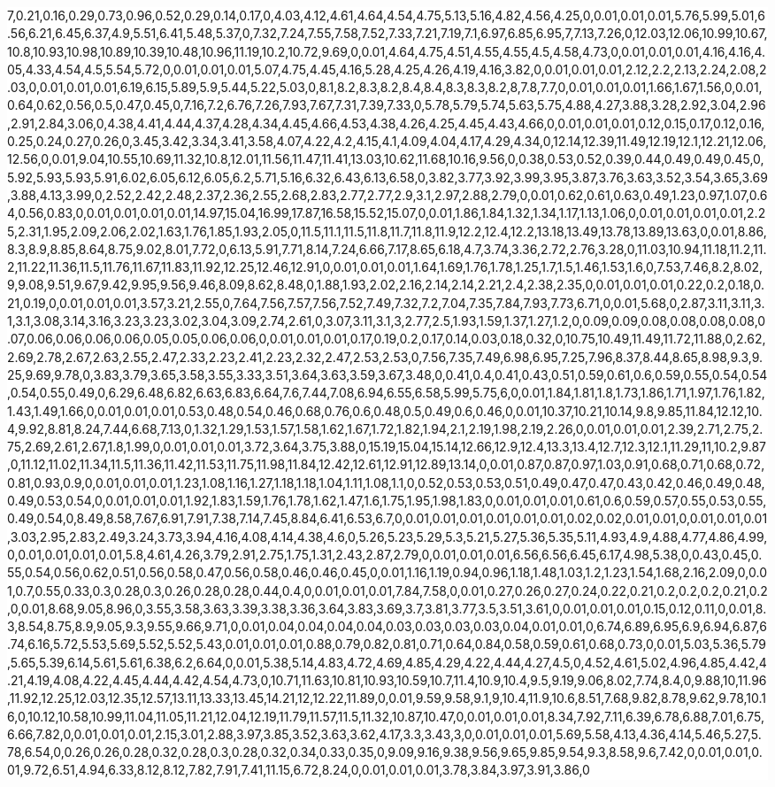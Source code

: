 7,0.21,0.16,0.29,0.73,0.96,0.52,0.29,0.14,0.17,0,4.03,4.12,4.61,4.64,4.54,4.75,5.13,5.16,4.82,4.56,4.25,0,0.01,0.01,0.01,5.76,5.99,5.01,6.56,6.21,6.45,6.37,4.9,5.51,6.41,5.48,5.37,0,7.32,7.24,7.55,7.58,7.52,7.33,7.21,7.19,7.1,6.97,6.85,6.95,7,7.13,7.26,0,12.03,12.06,10.99,10.67,10.8,10.93,10.98,10.89,10.39,10.48,10.96,11.19,10.2,10.72,9.69,0,0.01,4.64,4.75,4.51,4.55,4.55,4.5,4.58,4.73,0,0.01,0.01,0.01,4.16,4.16,4.05,4.33,4.54,4.5,5.54,5.72,0,0.01,0.01,0.01,5.07,4.75,4.45,4.16,5.28,4.25,4.26,4.19,4.16,3.82,0,0.01,0.01,0.01,2.12,2.2,2.13,2.24,2.08,2.03,0,0.01,0.01,0.01,6.19,6.15,5.89,5.9,5.44,5.22,5.03,0,8.1,8.2,8.3,8.2,8.4,8.4,8.3,8.3,8.2,8,7.8,7.7,0,0.01,0.01,0.01,1.66,1.67,1.56,0,0.01,0.64,0.62,0.56,0.5,0.47,0.45,0,7.16,7.2,6.76,7.26,7.93,7.67,7.31,7.39,7.33,0,5.78,5.79,5.74,5.63,5.75,4.88,4.27,3.88,3.28,2.92,3.04,2.96,2.91,2.84,3.06,0,4.38,4.41,4.44,4.37,4.28,4.34,4.45,4.66,4.53,4.38,4.26,4.25,4.45,4.43,4.66,0,0.01,0.01,0.01,0.12,0.15,0.17,0.12,0.16,0.25,0.24,0.27,0.26,0,3.45,3.42,3.34,3.41,3.58,4.07,4.22,4.2,4.15,4.1,4.09,4.04,4.17,4.29,4.34,0,12.14,12.39,11.49,12.19,12.1,12.21,12.06,12.56,0,0.01,9.04,10.55,10.69,11.32,10.8,12.01,11.56,11.47,11.41,13.03,10.62,11.68,10.16,9.56,0,0.38,0.53,0.52,0.39,0.44,0.49,0.49,0.45,0,5.92,5.93,5.93,5.91,6.02,6.05,6.12,6.05,6.2,5.71,5.16,6.32,6.43,6.13,6.58,0,3.82,3.77,3.92,3.99,3.95,3.87,3.76,3.63,3.52,3.54,3.65,3.69,3.88,4.13,3.99,0,2.52,2.42,2.48,2.37,2.36,2.55,2.68,2.83,2.77,2.77,2.9,3.1,2.97,2.88,2.79,0,0.01,0.62,0.61,0.63,0.49,1.23,0.97,1.07,0.64,0.56,0.83,0,0.01,0.01,0.01,0.01,14.97,15.04,16.99,17.87,16.58,15.52,15.07,0,0.01,1.86,1.84,1.32,1.34,1.17,1.13,1.06,0,0.01,0.01,0.01,0.01,2.25,2.31,1.95,2.09,2.06,2.02,1.63,1.76,1.85,1.93,2.05,0,11.5,11.1,11.5,11.8,11.7,11.8,11.9,12.2,12.4,12.2,13.18,13.49,13.78,13.89,13.63,0,0.01,8.86,8.3,8.9,8.85,8.64,8.75,9.02,8.01,7.72,0,6.13,5.91,7.71,8.14,7.24,6.66,7.17,8.65,6.18,4.7,3.74,3.36,2.72,2.76,3.28,0,11.03,10.94,11.18,11.2,11.2,11.22,11.36,11.5,11.76,11.67,11.83,11.92,12.25,12.46,12.91,0,0.01,0.01,0.01,1.64,1.69,1.76,1.78,1.25,1.7,1.5,1.46,1.53,1.6,0,7.53,7.46,8.2,8.02,9,9.08,9.51,9.67,9.42,9.95,9.56,9.46,8.09,8.62,8.48,0,1.88,1.93,2.02,2.16,2.14,2.14,2.21,2.4,2.38,2.35,0,0.01,0.01,0.01,0.22,0.2,0.18,0.21,0.19,0,0.01,0.01,0.01,3.57,3.21,2.55,0,7.64,7.56,7.57,7.56,7.52,7.49,7.32,7.2,7.04,7.35,7.84,7.93,7.73,6.71,0,0.01,5.68,0,2.87,3.11,3.11,3.1,3.1,3.08,3.14,3.16,3.23,3.23,3.02,3.04,3.09,2.74,2.61,0,3.07,3.11,3.1,3,2.77,2.5,1.93,1.59,1.37,1.27,1.2,0,0.09,0.09,0.08,0.08,0.08,0.08,0.07,0.06,0.06,0.06,0.06,0.05,0.05,0.06,0.06,0,0.01,0.01,0.01,0.17,0.19,0.2,0.17,0.14,0.03,0.18,0.32,0,10.75,10.49,11.49,11.72,11.88,0,2.62,2.69,2.78,2.67,2.63,2.55,2.47,2.33,2.23,2.41,2.23,2.32,2.47,2.53,2.53,0,7.56,7.35,7.49,6.98,6.95,7.25,7.96,8.37,8.44,8.65,8.98,9.3,9.25,9.69,9.78,0,3.83,3.79,3.65,3.58,3.55,3.33,3.51,3.64,3.63,3.59,3.67,3.48,0,0.41,0.4,0.41,0.43,0.51,0.59,0.61,0.6,0.59,0.55,0.54,0.54,0.54,0.55,0.49,0,6.29,6.48,6.82,6.63,6.83,6.64,7.6,7.44,7.08,6.94,6.55,6.58,5.99,5.75,6,0,0.01,1.84,1.81,1.8,1.73,1.86,1.71,1.97,1.76,1.82,1.43,1.49,1.66,0,0.01,0.01,0.01,0.53,0.48,0.54,0.46,0.68,0.76,0.6,0.48,0.5,0.49,0.6,0.46,0,0.01,10.37,10.21,10.14,9.8,9.85,11.84,12.12,10.4,9.92,8.81,8.24,7.44,6.68,7.13,0,1.32,1.29,1.53,1.57,1.58,1.62,1.67,1.72,1.82,1.94,2.1,2.19,1.98,2.19,2.26,0,0.01,0.01,0.01,2.39,2.71,2.75,2.75,2.69,2.61,2.67,1.8,1.99,0,0.01,0.01,0.01,3.72,3.64,3.75,3.88,0,15.19,15.04,15.14,12.66,12.9,12.4,13.3,13.4,12.7,12.3,12.1,11.29,11,10.2,9.87,0,11.12,11.02,11.34,11.5,11.36,11.42,11.53,11.75,11.98,11.84,12.42,12.61,12.91,12.89,13.14,0,0.01,0.87,0.87,0.97,1.03,0.91,0.68,0.71,0.68,0.72,0.81,0.93,0.9,0,0.01,0.01,0.01,1.23,1.08,1.16,1.27,1.18,1.18,1.04,1.11,1.08,1.1,0,0.52,0.53,0.53,0.51,0.49,0.47,0.47,0.43,0.42,0.46,0.49,0.48,0.49,0.53,0.54,0,0.01,0.01,0.01,1.92,1.83,1.59,1.76,1.78,1.62,1.47,1.6,1.75,1.95,1.98,1.83,0,0.01,0.01,0.01,0.61,0.6,0.59,0.57,0.55,0.53,0.55,0.49,0.54,0,8.49,8.58,7.67,6.91,7.91,7.38,7.14,7.45,8.84,6.41,6.53,6.7,0,0.01,0.01,0.01,0.01,0.01,0.01,0.02,0.02,0.01,0.01,0,0.01,0.01,0.01,3.03,2.95,2.83,2.49,3.24,3.73,3.94,4.16,4.08,4.14,4.38,4.6,0,5.26,5.23,5.29,5.3,5.21,5.27,5.36,5.35,5.11,4.93,4.9,4.88,4.77,4.86,4.99,0,0.01,0.01,0.01,0.01,5.8,4.61,4.26,3.79,2.91,2.75,1.75,1.31,2.43,2.87,2.79,0,0.01,0.01,0.01,6.56,6.56,6.45,6.17,4.98,5.38,0,0.43,0.45,0.55,0.54,0.56,0.62,0.51,0.56,0.58,0.47,0.56,0.58,0.46,0.46,0.45,0,0.01,1.16,1.19,0.94,0.96,1.18,1.48,1.03,1.2,1.23,1.54,1.68,2.16,2.09,0,0.01,0.7,0.55,0.33,0.3,0.28,0.3,0.26,0.28,0.28,0.44,0.4,0,0.01,0.01,0.01,7.84,7.58,0,0.01,0.27,0.26,0.27,0.24,0.22,0.21,0.2,0.2,0.2,0.21,0.2,0,0.01,8.68,9.05,8.96,0,3.55,3.58,3.63,3.39,3.38,3.36,3.64,3.83,3.69,3.7,3.81,3.77,3.5,3.51,3.61,0,0.01,0.01,0.01,0.15,0.12,0.11,0,0.01,8.3,8.54,8.75,8.9,9.05,9.3,9.55,9.66,9.71,0,0.01,0.04,0.04,0.04,0.04,0.03,0.03,0.03,0.03,0.04,0.01,0.01,0,6.74,6.89,6.95,6.9,6.94,6.87,6.74,6.16,5.72,5.53,5.69,5.52,5.52,5.43,0.01,0.01,0.01,0.88,0.79,0.82,0.81,0.71,0.64,0.84,0.58,0.59,0.61,0.68,0.73,0,0.01,5.03,5.36,5.79,5.65,5.39,6.14,5.61,5.61,6.38,6.2,6.64,0,0.01,5.38,5.14,4.83,4.72,4.69,4.85,4.29,4.22,4.44,4.27,4.5,0,4.52,4.61,5.02,4.96,4.85,4.42,4.21,4.19,4.08,4.22,4.45,4.44,4.42,4.54,4.73,0,10.71,11.63,10.81,10.93,10.59,10.7,11.4,10.9,10.4,9.5,9.19,9.06,8.02,7.74,8.4,0,9.88,10,11.96,11.92,12.25,12.03,12.35,12.57,13.11,13.33,13.45,14.21,12,12.22,11.89,0,0.01,9.59,9.58,9.1,9,10.4,11.9,10.6,8.51,7.68,9.82,8.78,9.62,9.78,10.16,0,10.12,10.58,10.99,11.04,11.05,11.21,12.04,12.19,11.79,11.57,11.5,11.32,10.87,10.47,0,0.01,0.01,0.01,8.34,7.92,7.11,6.39,6.78,6.88,7.01,6.75,6.66,7.82,0,0.01,0.01,0.01,2.15,3.01,2.88,3.97,3.85,3.52,3.63,3.62,4.17,3.3,3.43,3,0,0.01,0.01,0.01,5.69,5.58,4.13,4.36,4.14,5.46,5.27,5.78,6.54,0,0.26,0.26,0.28,0.32,0.28,0.3,0.28,0.32,0.34,0.33,0.35,0,9.09,9.16,9.38,9.56,9.65,9.85,9.54,9.3,8.58,9.6,7.42,0,0.01,0.01,0.01,9.72,6.51,4.94,6.33,8.12,8.12,7.82,7.91,7.41,11.15,6.72,8.24,0,0.01,0.01,0.01,3.78,3.84,3.97,3.91,3.86,0